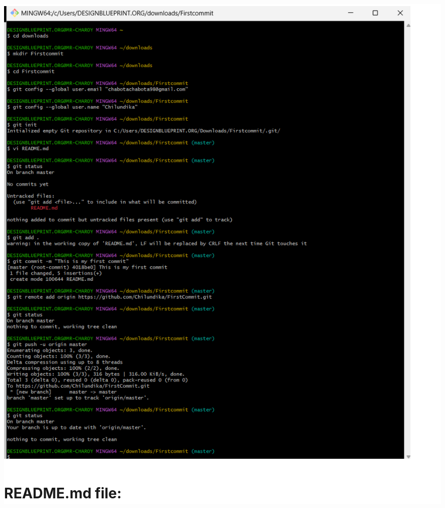 <img src = "https://github.com/Chilundika/se-assignment-1-setting-up-your-developer-environment-Chilundika/blob/main/images/SCREENSHOT/Q3/Git_init/2.%20Created%20dir%20Firstcommit%20to%20push%20to%20github.png" width="800" height="900">

# README.md file: 